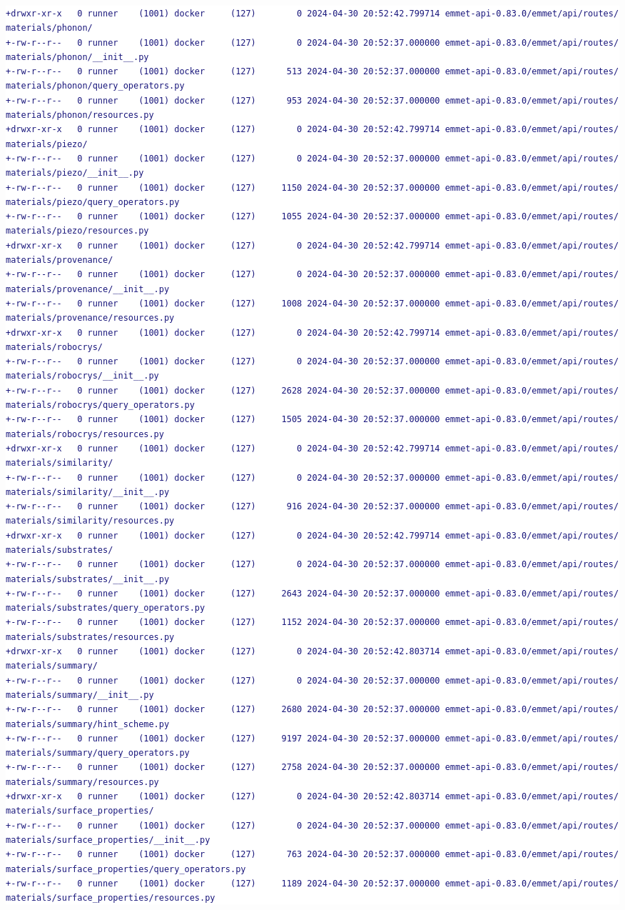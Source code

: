 ```diff
+drwxr-xr-x   0 runner    (1001) docker     (127)        0 2024-04-30 20:52:42.799714 emmet-api-0.83.0/emmet/api/routes/materials/phonon/
+-rw-r--r--   0 runner    (1001) docker     (127)        0 2024-04-30 20:52:37.000000 emmet-api-0.83.0/emmet/api/routes/materials/phonon/__init__.py
+-rw-r--r--   0 runner    (1001) docker     (127)      513 2024-04-30 20:52:37.000000 emmet-api-0.83.0/emmet/api/routes/materials/phonon/query_operators.py
+-rw-r--r--   0 runner    (1001) docker     (127)      953 2024-04-30 20:52:37.000000 emmet-api-0.83.0/emmet/api/routes/materials/phonon/resources.py
+drwxr-xr-x   0 runner    (1001) docker     (127)        0 2024-04-30 20:52:42.799714 emmet-api-0.83.0/emmet/api/routes/materials/piezo/
+-rw-r--r--   0 runner    (1001) docker     (127)        0 2024-04-30 20:52:37.000000 emmet-api-0.83.0/emmet/api/routes/materials/piezo/__init__.py
+-rw-r--r--   0 runner    (1001) docker     (127)     1150 2024-04-30 20:52:37.000000 emmet-api-0.83.0/emmet/api/routes/materials/piezo/query_operators.py
+-rw-r--r--   0 runner    (1001) docker     (127)     1055 2024-04-30 20:52:37.000000 emmet-api-0.83.0/emmet/api/routes/materials/piezo/resources.py
+drwxr-xr-x   0 runner    (1001) docker     (127)        0 2024-04-30 20:52:42.799714 emmet-api-0.83.0/emmet/api/routes/materials/provenance/
+-rw-r--r--   0 runner    (1001) docker     (127)        0 2024-04-30 20:52:37.000000 emmet-api-0.83.0/emmet/api/routes/materials/provenance/__init__.py
+-rw-r--r--   0 runner    (1001) docker     (127)     1008 2024-04-30 20:52:37.000000 emmet-api-0.83.0/emmet/api/routes/materials/provenance/resources.py
+drwxr-xr-x   0 runner    (1001) docker     (127)        0 2024-04-30 20:52:42.799714 emmet-api-0.83.0/emmet/api/routes/materials/robocrys/
+-rw-r--r--   0 runner    (1001) docker     (127)        0 2024-04-30 20:52:37.000000 emmet-api-0.83.0/emmet/api/routes/materials/robocrys/__init__.py
+-rw-r--r--   0 runner    (1001) docker     (127)     2628 2024-04-30 20:52:37.000000 emmet-api-0.83.0/emmet/api/routes/materials/robocrys/query_operators.py
+-rw-r--r--   0 runner    (1001) docker     (127)     1505 2024-04-30 20:52:37.000000 emmet-api-0.83.0/emmet/api/routes/materials/robocrys/resources.py
+drwxr-xr-x   0 runner    (1001) docker     (127)        0 2024-04-30 20:52:42.799714 emmet-api-0.83.0/emmet/api/routes/materials/similarity/
+-rw-r--r--   0 runner    (1001) docker     (127)        0 2024-04-30 20:52:37.000000 emmet-api-0.83.0/emmet/api/routes/materials/similarity/__init__.py
+-rw-r--r--   0 runner    (1001) docker     (127)      916 2024-04-30 20:52:37.000000 emmet-api-0.83.0/emmet/api/routes/materials/similarity/resources.py
+drwxr-xr-x   0 runner    (1001) docker     (127)        0 2024-04-30 20:52:42.799714 emmet-api-0.83.0/emmet/api/routes/materials/substrates/
+-rw-r--r--   0 runner    (1001) docker     (127)        0 2024-04-30 20:52:37.000000 emmet-api-0.83.0/emmet/api/routes/materials/substrates/__init__.py
+-rw-r--r--   0 runner    (1001) docker     (127)     2643 2024-04-30 20:52:37.000000 emmet-api-0.83.0/emmet/api/routes/materials/substrates/query_operators.py
+-rw-r--r--   0 runner    (1001) docker     (127)     1152 2024-04-30 20:52:37.000000 emmet-api-0.83.0/emmet/api/routes/materials/substrates/resources.py
+drwxr-xr-x   0 runner    (1001) docker     (127)        0 2024-04-30 20:52:42.803714 emmet-api-0.83.0/emmet/api/routes/materials/summary/
+-rw-r--r--   0 runner    (1001) docker     (127)        0 2024-04-30 20:52:37.000000 emmet-api-0.83.0/emmet/api/routes/materials/summary/__init__.py
+-rw-r--r--   0 runner    (1001) docker     (127)     2680 2024-04-30 20:52:37.000000 emmet-api-0.83.0/emmet/api/routes/materials/summary/hint_scheme.py
+-rw-r--r--   0 runner    (1001) docker     (127)     9197 2024-04-30 20:52:37.000000 emmet-api-0.83.0/emmet/api/routes/materials/summary/query_operators.py
+-rw-r--r--   0 runner    (1001) docker     (127)     2758 2024-04-30 20:52:37.000000 emmet-api-0.83.0/emmet/api/routes/materials/summary/resources.py
+drwxr-xr-x   0 runner    (1001) docker     (127)        0 2024-04-30 20:52:42.803714 emmet-api-0.83.0/emmet/api/routes/materials/surface_properties/
+-rw-r--r--   0 runner    (1001) docker     (127)        0 2024-04-30 20:52:37.000000 emmet-api-0.83.0/emmet/api/routes/materials/surface_properties/__init__.py
+-rw-r--r--   0 runner    (1001) docker     (127)      763 2024-04-30 20:52:37.000000 emmet-api-0.83.0/emmet/api/routes/materials/surface_properties/query_operators.py
+-rw-r--r--   0 runner    (1001) docker     (127)     1189 2024-04-30 20:52:37.000000 emmet-api-0.83.0/emmet/api/routes/materials/surface_properties/resources.py
```